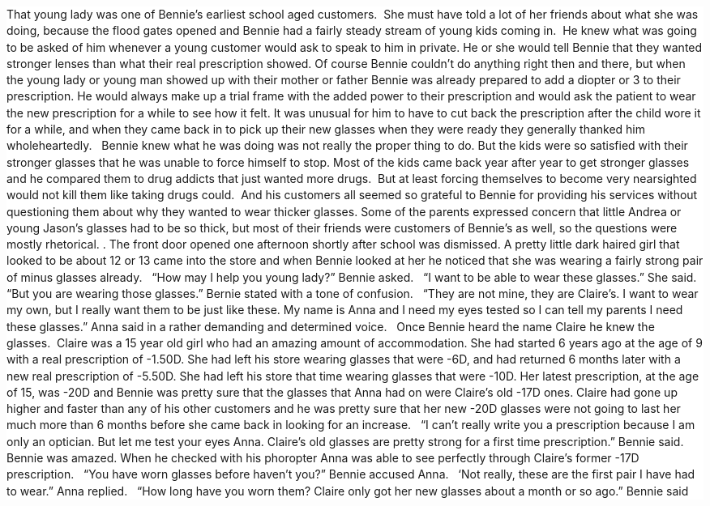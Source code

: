 That young lady was one of Bennie’s earliest school aged customers.  She must have told a lot of her friends about what she was doing, because the flood gates opened and Bennie had a fairly steady stream of young kids coming in.  He knew what was going to be asked of him whenever a young customer would ask to speak to him in private. He or she would tell Bennie that they wanted stronger lenses than what their real prescription showed. Of course Bennie couldn’t do anything right then and there, but when the young lady or young man showed up with their mother or father Bennie was already prepared to add a diopter or 3 to their prescription. He would always make up a trial frame with the added power to their prescription and would ask the patient to wear the new prescription for a while to see how it felt. It was unusual for him to have to cut back the prescription after the child wore it for a while, and when they came back in to pick up their new glasses when they were ready they generally thanked him wholeheartedly.
 
Bennie knew what he was doing was not really the proper thing to do. But the kids were so satisfied with their stronger glasses that he was unable to force himself to stop. Most of the kids came back year after year to get stronger glasses and he compared them to drug addicts that just wanted more drugs.  But at least forcing themselves to become very nearsighted would not kill them like taking drugs could.  And his customers all seemed so grateful to Bennie for providing his services without questioning them about why they wanted to wear thicker glasses. Some of the parents expressed concern that little Andrea or young Jason’s glasses had to be so thick, but most of their friends were customers of Bennie’s as well, so the questions were mostly rhetorical.
.
The front door opened one afternoon shortly after school was dismissed. A pretty little dark haired girl that looked to be about 12 or 13 came into the store and when Bennie looked at her he noticed that she was wearing a fairly strong pair of minus glasses already.
 
“How may I help you young lady?” Bennie asked.
 
“I want to be able to wear these glasses.” She said.
 
“But you are wearing those glasses.” Bernie stated with a tone of confusion.
 
“They are not mine, they are Claire’s. I want to wear my own, but I really want them to be just like these. My name is Anna and I need my eyes tested so I can tell my parents I need these glasses.” Anna said in a rather demanding and determined voice.
 
Once Bennie heard the name Claire he knew the glasses.  Claire was a 15 year old girl who had an amazing amount of accommodation. She had started 6 years ago at the age of 9 with a real prescription of -1.50D. She had left his store wearing glasses that were -6D, and had returned 6 months later with a new real prescription of -5.50D. She had left his store that time wearing glasses that were -10D. Her latest prescription, at the age of 15, was -20D and Bennie was pretty sure that the glasses that Anna had on were Claire’s old -17D ones. Claire had gone up higher and faster than any of his other customers and he was pretty sure that her new -20D glasses were not going to last her much more than 6 months before she came back in looking for an increase.
 
“I can’t really write you a prescription because I am only an optician. But let me test your eyes Anna. Claire’s old glasses are pretty strong for a first time prescription.” Bennie said.
 
Bennie was amazed. When he checked with his phoropter Anna was able to see perfectly through Claire’s former -17D prescription.
 
“You have worn glasses before haven’t you?” Bennie accused Anna.
 
‘Not really, these are the first pair I have had to wear.” Anna replied.
 
“How long have you worn them? Claire only got her new glasses about a month or so ago.” Bennie said
 